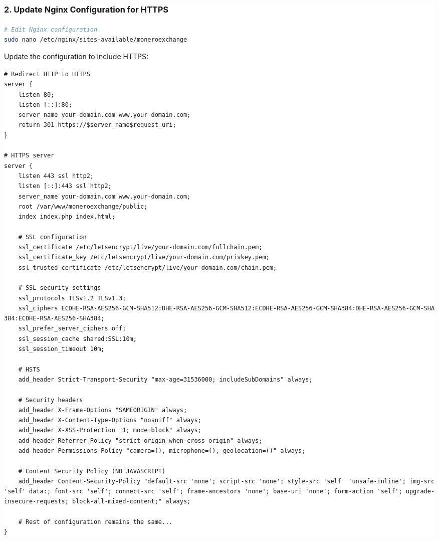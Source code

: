 ### 2. Update Nginx Configuration for HTTPS

```bash
# Edit Nginx configuration
sudo nano /etc/nginx/sites-available/moneroexchange
```

Update the configuration to include HTTPS:

```nginx
# Redirect HTTP to HTTPS
server {
    listen 80;
    listen [::]:80;
    server_name your-domain.com www.your-domain.com;
    return 301 https://$server_name$request_uri;
}

# HTTPS server
server {
    listen 443 ssl http2;
    listen [::]:443 ssl http2;
    server_name your-domain.com www.your-domain.com;
    root /var/www/moneroexchange/public;
    index index.php index.html;

    # SSL configuration
    ssl_certificate /etc/letsencrypt/live/your-domain.com/fullchain.pem;
    ssl_certificate_key /etc/letsencrypt/live/your-domain.com/privkey.pem;
    ssl_trusted_certificate /etc/letsencrypt/live/your-domain.com/chain.pem;
    
    # SSL security settings
    ssl_protocols TLSv1.2 TLSv1.3;
    ssl_ciphers ECDHE-RSA-AES256-GCM-SHA512:DHE-RSA-AES256-GCM-SHA512:ECDHE-RSA-AES256-GCM-SHA384:DHE-RSA-AES256-GCM-SHA384:ECDHE-RSA-AES256-SHA384;
    ssl_prefer_server_ciphers off;
    ssl_session_cache shared:SSL:10m;
    ssl_session_timeout 10m;
    
    # HSTS
    add_header Strict-Transport-Security "max-age=31536000; includeSubDomains" always;
    
    # Security headers
    add_header X-Frame-Options "SAMEORIGIN" always;
    add_header X-Content-Type-Options "nosniff" always;
    add_header X-XSS-Protection "1; mode=block" always;
    add_header Referrer-Policy "strict-origin-when-cross-origin" always;
    add_header Permissions-Policy "camera=(), microphone=(), geolocation=()" always;
    
    # Content Security Policy (NO JAVASCRIPT)
    add_header Content-Security-Policy "default-src 'none'; script-src 'none'; style-src 'self' 'unsafe-inline'; img-src 'self' data:; font-src 'self'; connect-src 'self'; frame-ancestors 'none'; base-uri 'none'; form-action 'self'; upgrade-insecure-requests; block-all-mixed-content;" always;

    # Rest of configuration remains the same...
}
```

